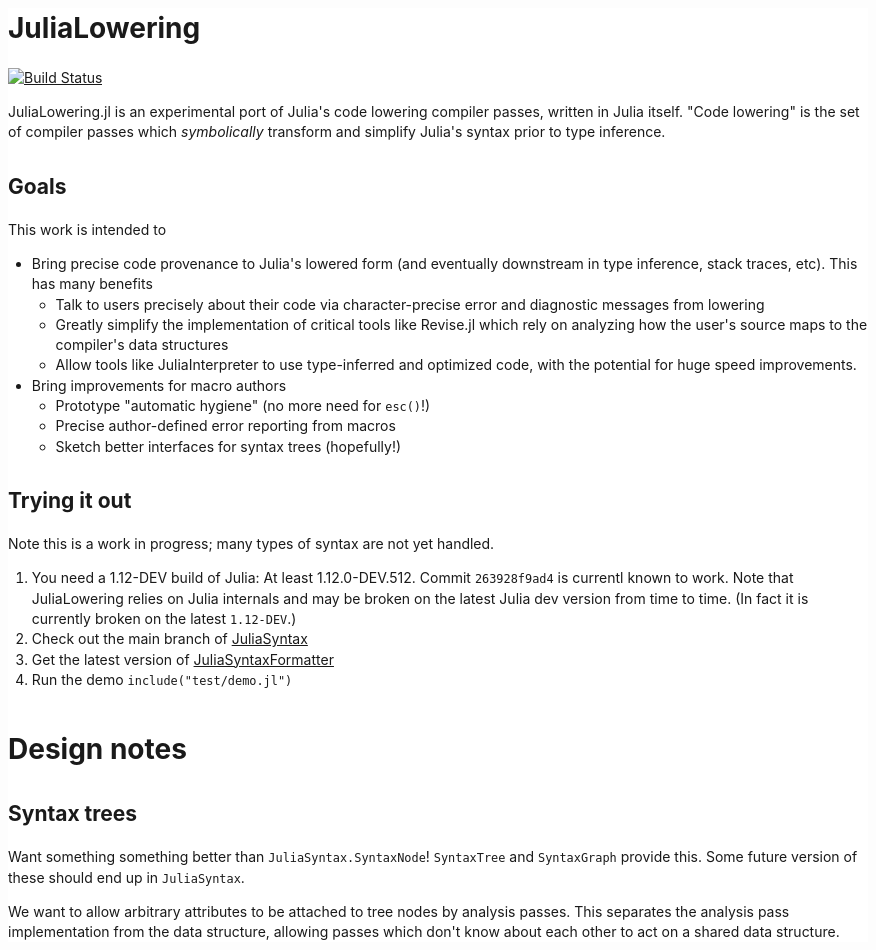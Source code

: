 # JuliaLowering

[![Build Status](https://github.com/c42f/JuliaLowering.jl/actions/workflows/CI.yml/badge.svg?branch=main)](https://github.com/c42f/JuliaLowering.jl/actions/workflows/CI.yml?query=branch%3Amain)

JuliaLowering.jl is an experimental port of Julia's code lowering compiler
passes, written in Julia itself. "Code lowering" is the set of compiler passes
which *symbolically* transform and simplify Julia's syntax prior to type
inference.

## Goals

This work is intended to
* Bring precise code provenance to Julia's lowered form (and eventually
  downstream in type inference, stack traces, etc). This has many benefits
    - Talk to users precisely about their code via character-precise error and
      diagnostic messages from lowering 
    - Greatly simplify the implementation of critical tools like Revise.jl
      which rely on analyzing how the user's source maps to the compiler's data
      structures
    - Allow tools like JuliaInterpreter to use type-inferred and optimized
      code, with the potential for huge speed improvements.
* Bring improvements for macro authors
    - Prototype "automatic hygiene" (no more need for `esc()`!)
    - Precise author-defined error reporting from macros
    - Sketch better interfaces for syntax trees (hopefully!)

## Trying it out

Note this is a work in progress; many types of syntax are not yet handled.

1. You need a 1.12-DEV build of Julia: At least 1.12.0-DEV.512. Commit `263928f9ad4` is currentl known to work. Note that JuliaLowering relies on Julia internals and may be broken on the latest Julia dev version from time to time. (In fact it is currently broken on the latest `1.12-DEV`.)
2. Check out the main branch of [JuliaSyntax](https://github.com/JuliaLang/JuliaSyntax.jl)
3. Get the latest version of [JuliaSyntaxFormatter](https://github.com/c42f/JuliaSyntaxFormatter.jl)
4. Run the demo `include("test/demo.jl")`

# Design notes

## Syntax trees

Want something something better than `JuliaSyntax.SyntaxNode`! `SyntaxTree` and
`SyntaxGraph` provide this. Some future version of these should end up in
`JuliaSyntax`.

We want to allow arbitrary attributes to be attached to tree nodes by analysis
passes. This separates the analysis pass implementation from the data
structure, allowing passes which don't know about each other to act on a shared
data structure.
